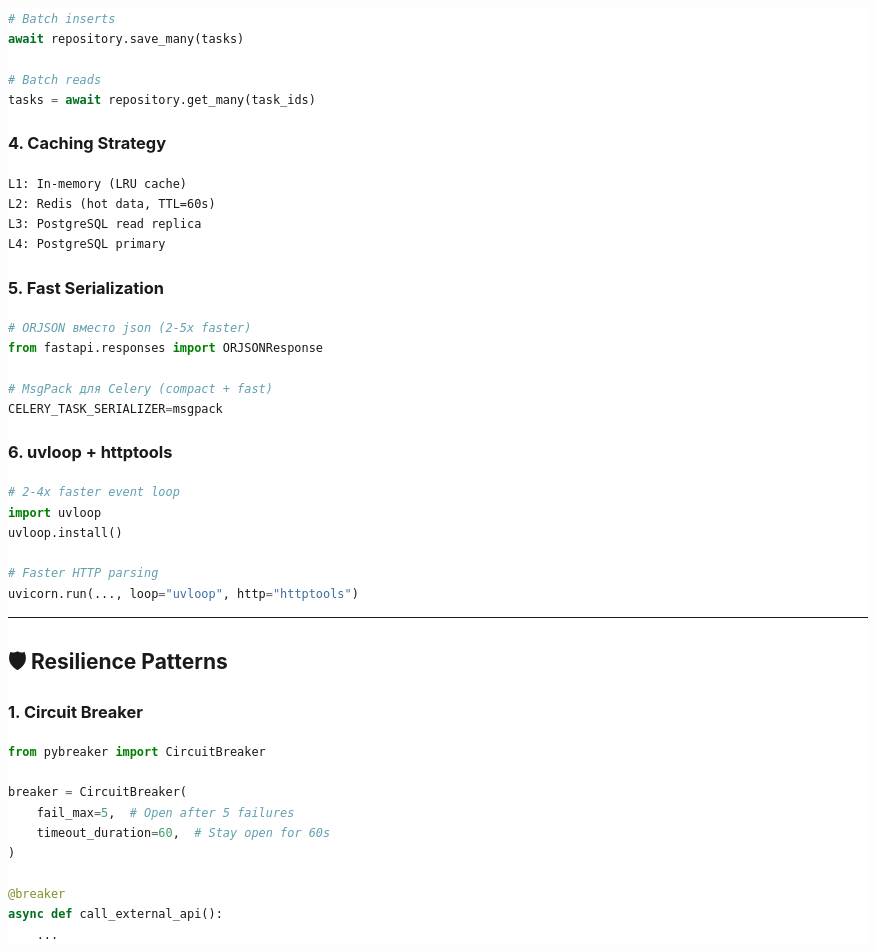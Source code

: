 ```python
# Batch inserts
await repository.save_many(tasks)

# Batch reads
tasks = await repository.get_many(task_ids)
```

### 4. Caching Strategy

```
L1: In-memory (LRU cache)
L2: Redis (hot data, TTL=60s)
L3: PostgreSQL read replica
L4: PostgreSQL primary
```

### 5. Fast Serialization

```python
# ORJSON вместо json (2-5x faster)
from fastapi.responses import ORJSONResponse

# MsgPack для Celery (compact + fast)
CELERY_TASK_SERIALIZER=msgpack
```

### 6. uvloop + httptools

```python
# 2-4x faster event loop
import uvloop
uvloop.install()

# Faster HTTP parsing
uvicorn.run(..., loop="uvloop", http="httptools")
```

---

## 🛡️ Resilience Patterns

### 1. Circuit Breaker

```python
from pybreaker import CircuitBreaker

breaker = CircuitBreaker(
    fail_max=5,  # Open after 5 failures
    timeout_duration=60,  # Stay open for 60s
)

@breaker
async def call_external_api():
    ...
```
